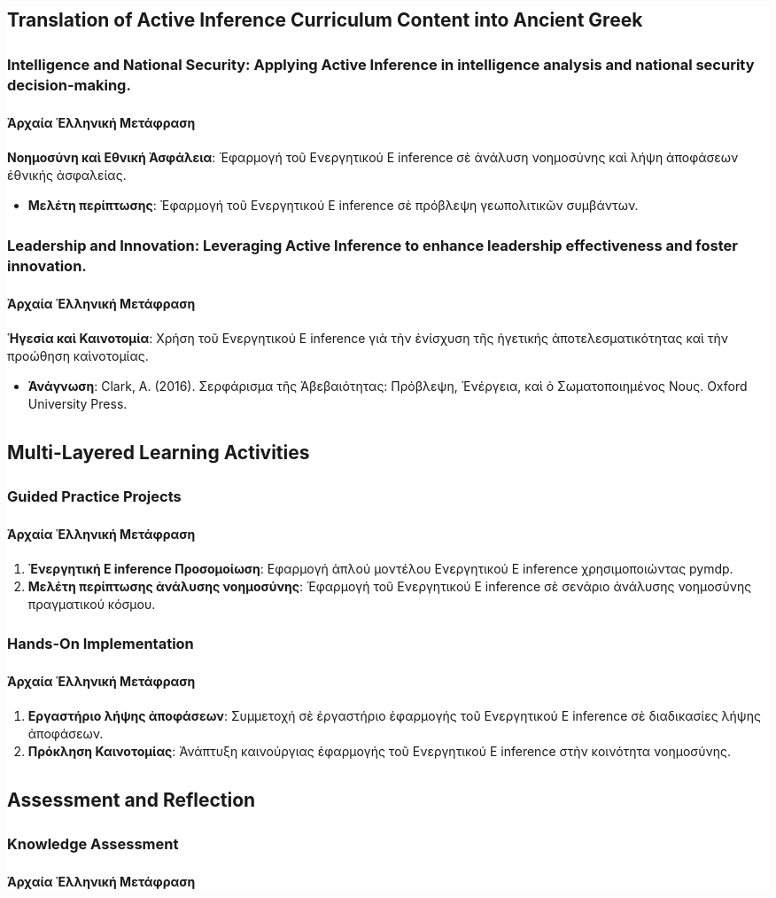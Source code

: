 ## Translation of Active Inference Curriculum Content into Ancient Greek

### Intelligence and National Security: Applying Active Inference in intelligence analysis and national security decision-making.

#### Ἀρχαία Ἑλληνική Μετάφραση

**Νοημοσύνη καὶ Εθνική Ἀσφάλεια**: Ἐφαρμογή τοῦ Ενεργητικού Ε inference σὲ ἀνάλυση νοημοσύνης καὶ λήψη ἀποφάσεων ἐθνικής ἀσφαλείας.

- **Μελέτη περίπτωσης**: Ἐφαρμογή τοῦ Ενεργητικού Ε inference σὲ πρόβλεψη γεωπολιτικῶν συμβάντων.

### Leadership and Innovation: Leveraging Active Inference to enhance leadership effectiveness and foster innovation.

#### Ἀρχαία Ἑλληνική Μετάφραση

**Ἡγεσία καὶ Καινοτομία**: Χρήση τοῦ Ενεργητικού Ε inference γιὰ τὴν ἐνίσχυση τῆς ἡγετικής ἀποτελεσματικότητας καὶ τὴν προώθηση καὶνοτομίας.

- **Ἀνάγνωση**: Clark, A. (2016). Σερφάρισμα τῆς Ἀβεβαιότητας: Πρόβλεψη, Ἐνέργεια, καὶ ὁ Σωματοποιημένος Νους. Oxford University Press.

## Multi-Layered Learning Activities

### Guided Practice Projects

#### Ἀρχαία Ἑλληνική Μετάφραση

1. **Ἐνεργητική Ε inference Προσομοίωση**: Εφαρμογή ἁπλού μοντέλου Ενεργητικού Ε inference χρησιμοποιώντας pymdp.
2. **Μελέτη περίπτωσης ἀνάλυσης νοημοσύνης**: Ἐφαρμογή τοῦ Ενεργητικού Ε inference σὲ σενάριο ἀνάλυσης νοημοσύνης πραγματικού κόσμου.

### Hands-On Implementation

#### Ἀρχαία Ἑλληνική Μετάφραση

1. **Εργαστήριο λήψης ἀποφάσεων**: Συμμετοχή σὲ ἐργαστήριο ἐφαρμογής τοῦ Ενεργητικού Ε inference σὲ διαδικασίες λήψης ἀποφάσεων.
2. **Πρόκληση Καινοτομίας**: Ἀνάπτυξη καινούργιας ἐφαρμογής τοῦ Ενεργητικού Ε inference στὴν κοινότητα νοημοσύνης.

## Assessment and Reflection

### Knowledge Assessment

#### Ἀρχαία Ἑλληνική Μετάφραση
